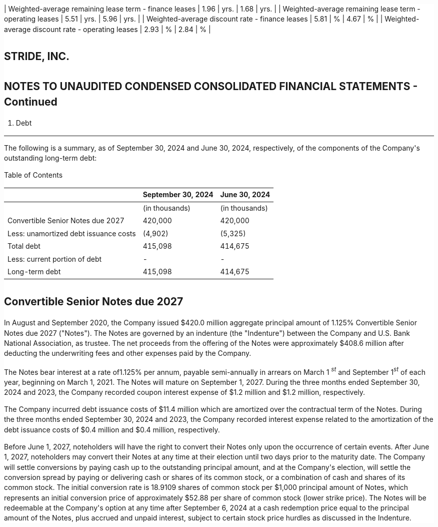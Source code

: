 | Weighted-average remaining lease term - finance leases | 1.96 | yrs. | 1.68 | yrs. |
| Weighted-average remaining lease term - operating leases | 5.51 | yrs. | 5.96 | yrs. |
| Weighted-average discount rate - finance leases | 5.81 | % | 4.67 | % |
| Weighted-average discount rate - operating leases | 2.93 | % | 2.84 | % |

STRIDE, INC.
------------

NOTES TO UNAUDITED CONDENSED CONSOLIDATED FINANCIAL STATEMENTS - Continued
--------------------------------------------------------------------------

1. Debt

---

The following is a summary, as of September 30, 2024 and June 30, 2024, respectively, of the components of the Company's outstanding long-term debt:

Table of Contents

| | September 30, 2024 | June 30, 2024 |
| --- | --- | --- |
| | (in thousands) | (in thousands) |
| Convertible Senior Notes due 2027 | 420,000 | 420,000 |
| Less: unamortized debt issuance costs | (4,902) | (5,325) |
| Total debt | 415,098 | 414,675 |
| Less: current portion of debt | - | - |
| Long-term debt | 415,098 | 414,675 |

Convertible Senior Notes due 2027
---------------------------------

In August and September 2020, the Company issued $420.0 million aggregate principal amount of 1.125% Convertible Senior Notes due 2027 ("Notes"). The Notes are governed by an indenture (the "Indenture") between the Company and U.S. Bank National Association, as trustee. The net proceeds from the offering of the Notes were approximately $408.6 million after deducting the underwriting fees and other expenses paid by the Company.

The Notes bear interest at a rate of1.125% per annum, payable semi-annually in arrears on March 1 $^{st}$ and September 1$^{st}$ of each year, beginning on March 1, 2021. The Notes will mature on September 1, 2027. During the three months ended September 30, 2024 and 2023, the Company recorded coupon interest expense of $1.2 million and $1.2 million, respectively.

The Company incurred debt issuance costs of $11.4 million which are amortized over the contractual term of the Notes. During the three months ended September 30, 2024 and 2023, the Company recorded interest expense related to the amortization of the debt issuance costs of $0.4 million and $0.4 million, respectively.

Before June 1, 2027, noteholders will have the right to convert their Notes only upon the occurrence of certain events. After June 1, 2027, noteholders may convert their Notes at any time at their election until two days prior to the maturity date. The Company will settle conversions by paying cash up to the outstanding principal amount, and at the Company's election, will settle the conversion spread by paying or delivering cash or shares of its common stock, or a combination of cash and shares of its common stock. The initial conversion rate is 18.9109 shares of common stock per $1,000 principal amount of Notes, which represents an initial conversion price of approximately $52.88 per share of common stock (lower strike price). The Notes will be redeemable at the Company's option at any time after September 6, 2024 at a cash redemption price equal to the principal amount of the Notes, plus accrued and unpaid interest, subject to certain stock price hurdles as discussed in the Indenture.
